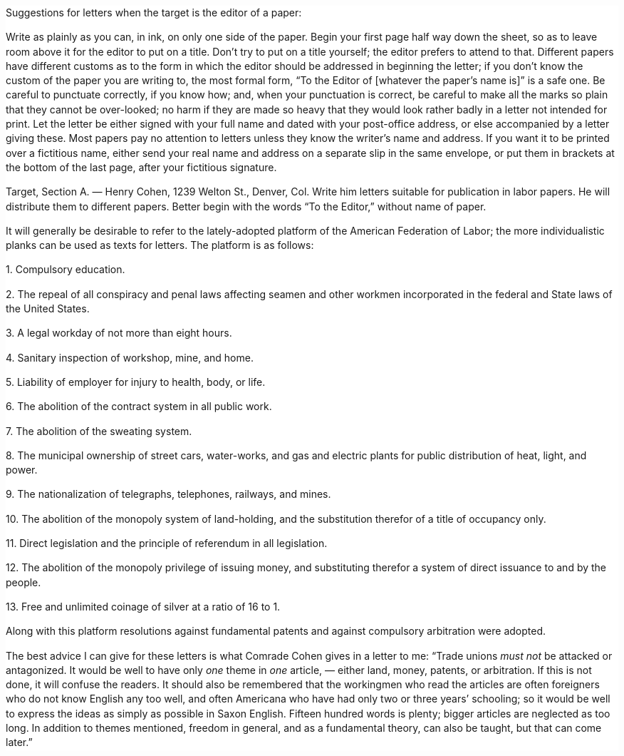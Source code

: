 Suggestions for letters when the target is the editor of a paper:

Write as plainly as you can, in ink, on only one side of the paper. Begin your first page half way down the sheet, so as to leave room above it for the editor to put on a title. Don’t try to put on a title yourself; the editor prefers to attend to that. Different papers have different customs as to the form in which the editor should be addressed in beginning the letter; if you don’t know the custom of the paper you are writing to, the most formal form, “To the Editor of [whatever the paper’s name is]” is a safe one. Be careful to punctuate correctly, if you know how; and, when your punctuation is correct, be careful to make all the marks so plain that they cannot be over-looked; no harm if they are made so heavy that they would look rather badly in a letter not intended for print. Let the letter be either signed with your full name and dated with your post-office address, or else accompanied by a letter giving these. Most papers pay no attention to letters unless they know the writer’s name and address. If you want it to be printed over a fictitious name, either send your real name and address on a separate slip in the same envelope, or put them in brackets at the bottom of the last page, after your fictitious signature.

Target, Section A. — Henry Cohen, 1239 Welton St., Denver, Col. Write him letters suitable for publication in labor papers. He will distribute them to different papers. Better begin with the words “To the Editor,” without name of paper.

It will generally be desirable to refer to the lately-adopted platform of the American Federation of Labor; the more individualistic planks can be used as texts for letters. The platform is as follows:

1\. Compulsory education.

2\. The repeal of all conspiracy and penal laws affecting seamen and other workmen incorporated in the federal and State laws of the United States.

3\. A legal workday of not more than eight hours.

4\. Sanitary inspection of workshop, mine, and home.

5\. Liability of employer for injury to health, body, or life.

6\. The abolition of the contract system in all public work.

7\. The abolition of the sweating system.

8\. The municipal ownership of street cars, water-works, and gas and electric plants for public distribution of heat, light, and power.

9\. The nationalization of telegraphs, telephones, railways, and mines.

10\. The abolition of the monopoly system of land-holding, and the substitution therefor of a title of occupancy only.

11\. Direct legislation and the principle of referendum in all legislation.

12\. The abolition of the monopoly privilege of issuing money, and substituting therefor a system of direct issuance to and by the people.

13\. Free and unlimited coinage of silver at a ratio of 16 to 1.

Along with this platform resolutions against fundamental patents and against compulsory arbitration were adopted.

The best advice I can give for these letters is what Comrade Cohen gives in a letter to me: “Trade unions *must not* be attacked or antagonized. It would be well to have only *one* theme in *one* article, — either land, money, patents, or arbitration. If this is not done, it will confuse the readers. It should also be remembered that the workingmen who read the articles are often foreigners who do not know English any too well, and often Americana who have had only two or three years’ schooling; so it would be well to express the ideas as simply as possible in Saxon English. Fifteen hundred words is plenty; bigger articles are neglected as too long. In addition to themes mentioned, freedom in general, and as a fundamental theory, can also be taught, but that can come later.”
